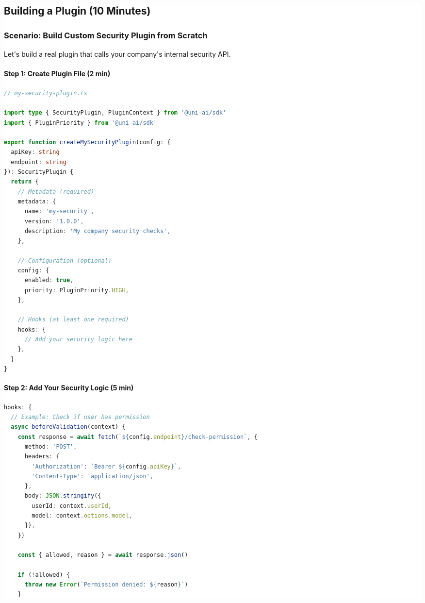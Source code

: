 
## Building a Plugin (10 Minutes)

### Scenario: Build Custom Security Plugin from Scratch

Let's build a real plugin that calls your company's internal security API.

#### Step 1: Create Plugin File (2 min)

```typescript
// my-security-plugin.ts

import type { SecurityPlugin, PluginContext } from '@uni-ai/sdk'
import { PluginPriority } from '@uni-ai/sdk'

export function createMySecurityPlugin(config: {
  apiKey: string
  endpoint: string
}): SecurityPlugin {
  return {
    // Metadata (required)
    metadata: {
      name: 'my-security',
      version: '1.0.0',
      description: 'My company security checks',
    },

    // Configuration (optional)
    config: {
      enabled: true,
      priority: PluginPriority.HIGH,
    },

    // Hooks (at least one required)
    hooks: {
      // Add your security logic here
    },
  }
}
```

#### Step 2: Add Your Security Logic (5 min)

```typescript
hooks: {
  // Example: Check if user has permission
  async beforeValidation(context) {
    const response = await fetch(`${config.endpoint}/check-permission`, {
      method: 'POST',
      headers: {
        'Authorization': `Bearer ${config.apiKey}`,
        'Content-Type': 'application/json',
      },
      body: JSON.stringify({
        userId: context.userId,
        model: context.options.model,
      }),
    })

    const { allowed, reason } = await response.json()

    if (!allowed) {
      throw new Error(`Permission denied: ${reason}`)
    }

```